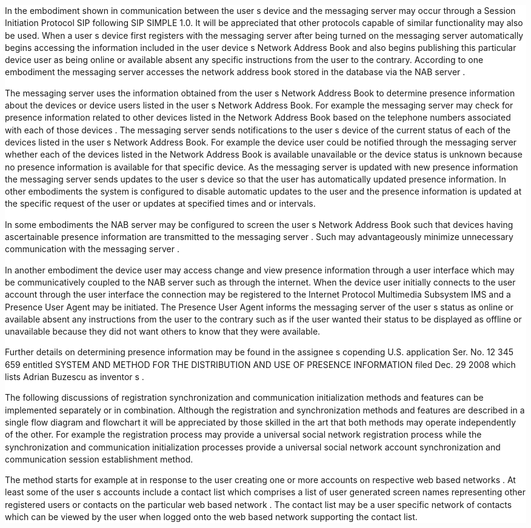 In the embodiment shown in communication between the user s device and the messaging server may occur through a Session Initiation Protocol SIP following SIP SIMPLE 1.0. It will be appreciated that other protocols capable of similar functionality may also be used. When a user s device first registers with the messaging server after being turned on the messaging server automatically begins accessing the information included in the user device s Network Address Book and also begins publishing this particular device user as being online or available absent any specific instructions from the user to the contrary. According to one embodiment the messaging server accesses the network address book stored in the database via the NAB server .

The messaging server uses the information obtained from the user s Network Address Book to determine presence information about the devices or device users listed in the user s Network Address Book. For example the messaging server may check for presence information related to other devices listed in the Network Address Book based on the telephone numbers associated with each of those devices . The messaging server sends notifications to the user s device of the current status of each of the devices listed in the user s Network Address Book. For example the device user could be notified through the messaging server whether each of the devices listed in the Network Address Book is available unavailable or the device status is unknown because no presence information is available for that specific device. As the messaging server is updated with new presence information the messaging server sends updates to the user s device so that the user has automatically updated presence information. In other embodiments the system is configured to disable automatic updates to the user and the presence information is updated at the specific request of the user or updates at specified times and or intervals.

In some embodiments the NAB server may be configured to screen the user s Network Address Book such that devices having ascertainable presence information are transmitted to the messaging server . Such may advantageously minimize unnecessary communication with the messaging server .

In another embodiment the device user may access change and view presence information through a user interface which may be communicatively coupled to the NAB server such as through the internet. When the device user initially connects to the user account through the user interface the connection may be registered to the Internet Protocol Multimedia Subsystem IMS and a Presence User Agent may be initiated. The Presence User Agent informs the messaging server of the user s status as online or available absent any instructions from the user to the contrary such as if the user wanted their status to be displayed as offline or unavailable because they did not want others to know that they were available. 

Further details on determining presence information may be found in the assignee s copending U.S. application Ser. No. 12 345 659 entitled SYSTEM AND METHOD FOR THE DISTRIBUTION AND USE OF PRESENCE INFORMATION filed Dec. 29 2008 which lists Adrian Buzescu as inventor s .

The following discussions of registration synchronization and communication initialization methods and features can be implemented separately or in combination. Although the registration and synchronization methods and features are described in a single flow diagram and flowchart it will be appreciated by those skilled in the art that both methods may operate independently of the other. For example the registration process may provide a universal social network registration process while the synchronization and communication initialization processes provide a universal social network account synchronization and communication session establishment method.

The method starts for example at in response to the user creating one or more accounts on respective web based networks . At least some of the user s accounts include a contact list which comprises a list of user generated screen names representing other registered users or contacts on the particular web based network . The contact list may be a user specific network of contacts which can be viewed by the user when logged onto the web based network supporting the contact list.

